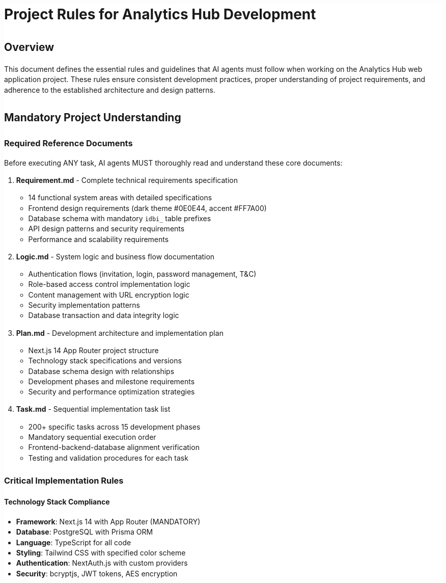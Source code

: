 # Project Rules for Analytics Hub Development

## Overview

This document defines the essential rules and guidelines that AI agents must follow when working on the Analytics Hub web application project. These rules ensure consistent development practices, proper understanding of project requirements, and adherence to the established architecture and design patterns.

## Mandatory Project Understanding

### Required Reference Documents

Before executing ANY task, AI agents MUST thoroughly read and understand these core documents:

1. **Requirement.md** - Complete technical requirements specification
   - 14 functional system areas with detailed specifications
   - Frontend design requirements (dark theme #0E0E44, accent #FF7A00)
   - Database schema with mandatory `idbi_` table prefixes
   - API design patterns and security requirements
   - Performance and scalability requirements

2. **Logic.md** - System logic and business flow documentation
   - Authentication flows (invitation, login, password management, T&C)
   - Role-based access control implementation logic
   - Content management with URL encryption logic
   - Security implementation patterns
   - Database transaction and data integrity logic

3. **Plan.md** - Development architecture and implementation plan
   - Next.js 14 App Router project structure
   - Technology stack specifications and versions
   - Database schema design with relationships
   - Development phases and milestone requirements
   - Security and performance optimization strategies

4. **Task.md** - Sequential implementation task list
   - 200+ specific tasks across 15 development phases
   - Mandatory sequential execution order
   - Frontend-backend-database alignment verification
   - Testing and validation procedures for each task

### Critical Implementation Rules

#### Technology Stack Compliance
- **Framework**: Next.js 14 with App Router (MANDATORY)
- **Database**: PostgreSQL with Prisma ORM
- **Language**: TypeScript for all code
- **Styling**: Tailwind CSS with specified color scheme
- **Authentication**: NextAuth.js with custom providers
- **Security**: bcryptjs, JWT tokens, AES encryption
